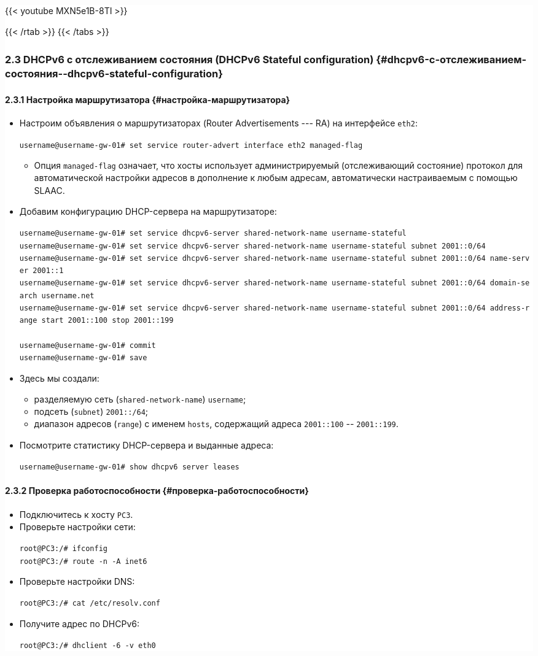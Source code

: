{{< youtube MXN5e1B-8TI >}}

{{< /rtab >}}
{{< /tabs >}}


### <span class="section-num">2.3</span> DHCPv6 с отслеживанием состояния (DHCPv6 Stateful configuration) {#dhcpv6-с-отслеживанием-состояния--dhcpv6-stateful-configuration}


#### <span class="section-num">2.3.1</span> Настройка маршрутизатора {#настройка-маршрутизатора}

-   Настроим объявления о маршрутизаторах (Router Advertisements --- RA) на интерфейсе `eth2`:
    ```shell
    username@username-gw-01# set service router-advert interface eth2 managed-flag
    ```

    -   Опция `managed-flag` означает, что хосты использует администрируемый (отслеживающий состояние) протокол для автоматической настройки адресов в дополнение к любым адресам, автоматически настраиваемым с помощью SLAAC.
-   Добавим конфигурацию DHCP-сервера на маршрутизаторе:
    ```shell
    username@username-gw-01# set service dhcpv6-server shared-network-name username-stateful
    username@username-gw-01# set service dhcpv6-server shared-network-name username-stateful subnet 2001::0/64
    username@username-gw-01# set service dhcpv6-server shared-network-name username-stateful subnet 2001::0/64 name-server 2001::1
    username@username-gw-01# set service dhcpv6-server shared-network-name username-stateful subnet 2001::0/64 domain-search username.net
    username@username-gw-01# set service dhcpv6-server shared-network-name username-stateful subnet 2001::0/64 address-range start 2001::100 stop 2001::199

    username@username-gw-01# commit
    username@username-gw-01# save
    ```
-   Здесь мы создали:
    -   разделяемую сеть (`shared-network-name`) `username`;
    -   подсеть (`subnet`) `2001::/64`;
    -   диапазон адресов (`range`) с именем `hosts`, содержащий адреса `2001::100` -- `2001::199`.
-   Посмотрите статистику DHCP-сервера и выданные адреса:
    ```shell
    username@username-gw-01# show dhcpv6 server leases
    ```


#### <span class="section-num">2.3.2</span> Проверка работоспособности {#проверка-работоспособности}

-   Подключитесь к хосту `PC3`.
-   Проверьте настройки сети:
    ```shell
    root@PC3:/# ifconfig
    root@PC3:/# route -n -A inet6
    ```
-   Проверьте настройки DNS:
    ```shell
    root@PC3:/# cat /etc/resolv.conf
    ```
-   Получите адрес по DHCPv6:
    ```shell
    root@PC3:/# dhclient -6 -v eth0
    ```
